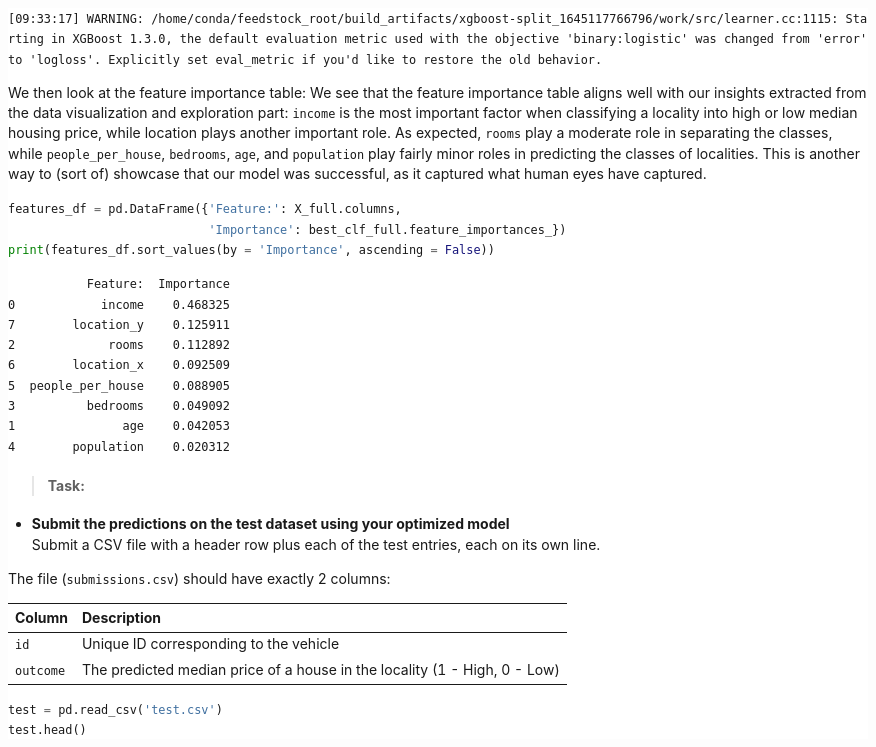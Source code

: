     [09:33:17] WARNING: /home/conda/feedstock_root/build_artifacts/xgboost-split_1645117766796/work/src/learner.cc:1115: Starting in XGBoost 1.3.0, the default evaluation metric used with the objective 'binary:logistic' was changed from 'error' to 'logloss'. Explicitly set eval_metric if you'd like to restore the old behavior.


We then look at the feature importance table: We see that the feature importance table aligns well with our insights extracted from the data visualization and exploration part: ```income``` is the most important factor when classifying a locality into high or low median housing price, while location plays another important role. As expected, ```rooms``` play a moderate role in separating the classes, while ```people_per_house```, ```bedrooms```, ```age```, and ```population``` play fairly minor roles in predicting the classes of localities. This is another way to (sort of) showcase that our model was successful, as it captured what human eyes have captured.


```python
features_df = pd.DataFrame({'Feature:': X_full.columns, 
                            'Importance': best_clf_full.feature_importances_})
print(features_df.sort_values(by = 'Importance', ascending = False))
```

               Feature:  Importance
    0            income    0.468325
    7        location_y    0.125911
    2             rooms    0.112892
    6        location_x    0.092509
    5  people_per_house    0.088905
    3          bedrooms    0.049092
    1               age    0.042053
    4        population    0.020312


> #### Task:
- **Submit the predictions on the test dataset using your optimized model** <br/>
    Submit a CSV file with a header row plus each of the test entries, each on its own line. 

The file (`submissions.csv`) should have exactly 2 columns:

Column | Description
:---|:---
`id`  | Unique ID corresponding to the vehicle
`outcome`  | The predicted median price of a house in the locality (1 - High, 0 - Low)


```python
test = pd.read_csv('test.csv')
test.head()
```




<div>
<style scoped>
    .dataframe tbody tr th:only-of-type {
        vertical-align: middle;
    }

    .dataframe tbody tr th {
        vertical-align: top;
    }
